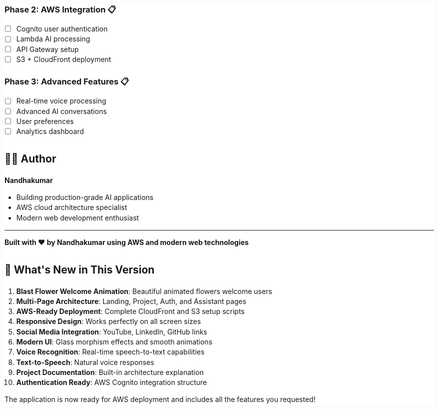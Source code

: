 ### Phase 2: AWS Integration 📋
- [ ] Cognito user authentication
- [ ] Lambda AI processing
- [ ] API Gateway setup
- [ ] S3 + CloudFront deployment

### Phase 3: Advanced Features 📋
- [ ] Real-time voice processing
- [ ] Advanced AI conversations
- [ ] User preferences
- [ ] Analytics dashboard

## 👨‍💻 Author

**Nandhakumar**
- Building production-grade AI applications
- AWS cloud architecture specialist
- Modern web development enthusiast

---

**Built with ❤️ by Nandhakumar using AWS and modern web technologies**

## 🎉 What's New in This Version

1. **Blast Flower Welcome Animation**: Beautiful animated flowers welcome users
2. **Multi-Page Architecture**: Landing, Project, Auth, and Assistant pages
3. **AWS-Ready Deployment**: Complete CloudFront and S3 setup scripts
4. **Responsive Design**: Works perfectly on all screen sizes
5. **Social Media Integration**: YouTube, LinkedIn, GitHub links
6. **Modern UI**: Glass morphism effects and smooth animations
7. **Voice Recognition**: Real-time speech-to-text capabilities
8. **Text-to-Speech**: Natural voice responses
9. **Project Documentation**: Built-in architecture explanation
10. **Authentication Ready**: AWS Cognito integration structure

The application is now ready for AWS deployment and includes all the features you requested!
